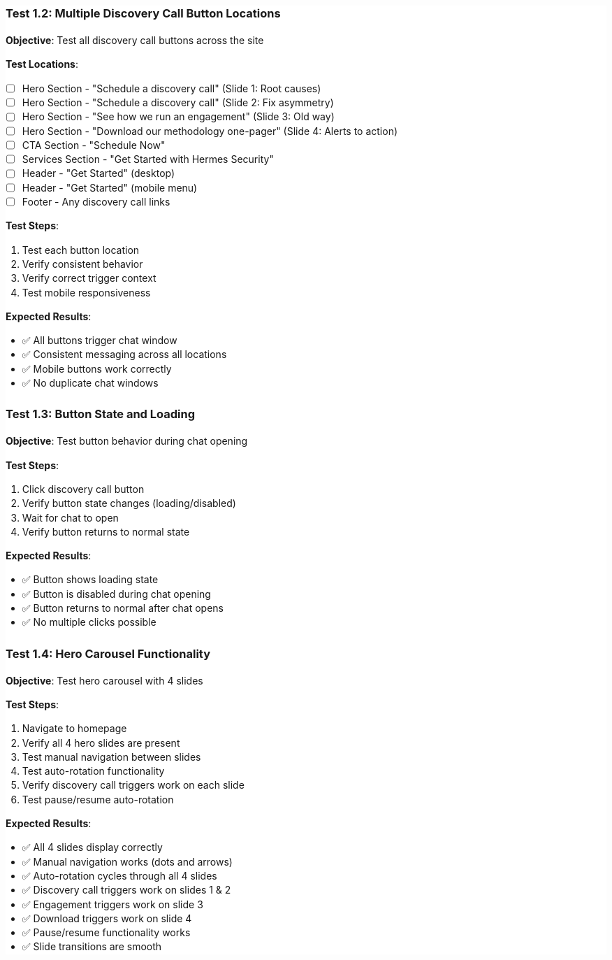 ### **Test 1.2: Multiple Discovery Call Button Locations**
**Objective**: Test all discovery call buttons across the site

**Test Locations**:
- [ ] Hero Section - "Schedule a discovery call" (Slide 1: Root causes)
- [ ] Hero Section - "Schedule a discovery call" (Slide 2: Fix asymmetry)
- [ ] Hero Section - "See how we run an engagement" (Slide 3: Old way)
- [ ] Hero Section - "Download our methodology one-pager" (Slide 4: Alerts to action)
- [ ] CTA Section - "Schedule Now"
- [ ] Services Section - "Get Started with Hermes Security"
- [ ] Header - "Get Started" (desktop)
- [ ] Header - "Get Started" (mobile menu)
- [ ] Footer - Any discovery call links

**Test Steps**:
1. Test each button location
2. Verify consistent behavior
3. Verify correct trigger context
4. Test mobile responsiveness

**Expected Results**:
- ✅ All buttons trigger chat window
- ✅ Consistent messaging across all locations
- ✅ Mobile buttons work correctly
- ✅ No duplicate chat windows

### **Test 1.3: Button State and Loading**
**Objective**: Test button behavior during chat opening

**Test Steps**:
1. Click discovery call button
2. Verify button state changes (loading/disabled)
3. Wait for chat to open
4. Verify button returns to normal state

**Expected Results**:
- ✅ Button shows loading state
- ✅ Button is disabled during chat opening
- ✅ Button returns to normal after chat opens
- ✅ No multiple clicks possible

### **Test 1.4: Hero Carousel Functionality**
**Objective**: Test hero carousel with 4 slides

**Test Steps**:
1. Navigate to homepage
2. Verify all 4 hero slides are present
3. Test manual navigation between slides
4. Test auto-rotation functionality
5. Verify discovery call triggers work on each slide
6. Test pause/resume auto-rotation

**Expected Results**:
- ✅ All 4 slides display correctly
- ✅ Manual navigation works (dots and arrows)
- ✅ Auto-rotation cycles through all 4 slides
- ✅ Discovery call triggers work on slides 1 & 2
- ✅ Engagement triggers work on slide 3
- ✅ Download triggers work on slide 4
- ✅ Pause/resume functionality works
- ✅ Slide transitions are smooth
